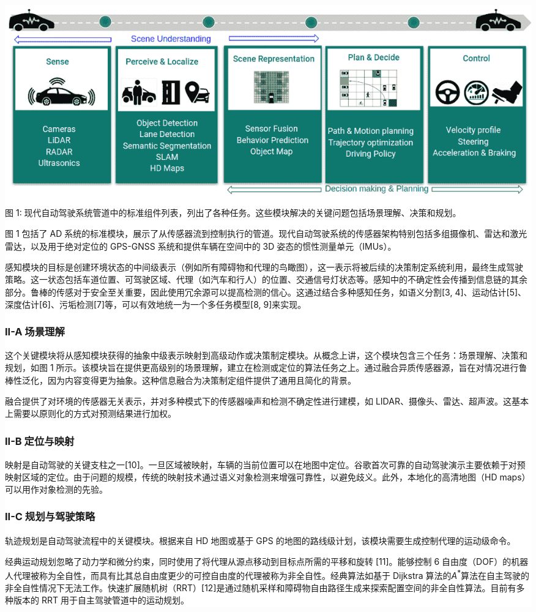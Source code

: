 ![参见标题](img/67d9b060bc399d08ce4fe622a04b9496.png)

图 1: 现代自动驾驶系统管道中的标准组件列表，列出了各种任务。这些模块解决的关键问题包括场景理解、决策和规划。

图 1 包括了 AD 系统的标准模块，展示了从传感器流到控制执行的管道。现代自动驾驶系统的传感器架构特别包括多组摄像机、雷达和激光雷达，以及用于绝对定位的 GPS-GNSS 系统和提供车辆在空间中的 3D 姿态的惯性测量单元（IMUs）。

感知模块的目标是创建环境状态的中间级表示（例如所有障碍物和代理的鸟瞰图），这一表示将被后续的决策制定系统利用，最终生成驾驶策略。这一状态包括车道位置、可驾驶区域、代理（如汽车和行人）的位置、交通信号灯状态等。感知中的不确定性会传播到信息链的其余部分。鲁棒的传感对于安全至关重要，因此使用冗余源可以提高检测的信心。这通过结合多种感知任务，如语义分割[3, 4]、运动估计[5]、深度估计[6]、污垢检测[7]等，可以有效地统一为一个多任务模型[8, 9]来实现。

### II-A 场景理解

这个关键模块将从感知模块获得的抽象中级表示映射到高级动作或决策制定模块。从概念上讲，这个模块包含三个任务：场景理解、决策和规划，如图 1 所示。该模块旨在提供更高级别的场景理解，建立在检测或定位的算法任务之上。通过融合异质传感器源，旨在对情况进行鲁棒性泛化，因为内容变得更为抽象。这种信息融合为决策制定组件提供了通用且简化的背景。

融合提供了对环境的传感器无关表示，并对多种模式下的传感器噪声和检测不确定性进行建模，如 LIDAR、摄像头、雷达、超声波。这基本上需要以原则化的方式对预测结果进行加权。

### II-B 定位与映射

映射是自动驾驶的关键支柱之一[10]。一旦区域被映射，车辆的当前位置可以在地图中定位。谷歌首次可靠的自动驾驶演示主要依赖于对预映射区域的定位。由于问题的规模，传统的映射技术通过语义对象检测来增强可靠性，以避免歧义。此外，本地化的高清地图（HD maps）可以用作对象检测的先验。

### II-C 规划与驾驶策略

轨迹规划是自动驾驶流程中的关键模块。根据来自 HD 地图或基于 GPS 的地图的路线级计划，该模块需要生成控制代理的运动级命令。

经典运动规划忽略了动力学和微分约束，同时使用了将代理从源点移动到目标点所需的平移和旋转 [11]。能够控制 6 自由度（DOF）的机器人代理被称为全自性，而具有比其总自由度更少的可控自由度的代理被称为非全自性。经典算法如基于 Dijkstra 算法的$A^{\ast}$算法在自主驾驶的非全自性情况下无法工作。快速扩展随机树（RRT）[12]是通过随机采样和障碍物自由路径生成来探索配置空间的非全自性算法。目前有多种版本的 RRT 用于自主驾驶管道中的运动规划。
